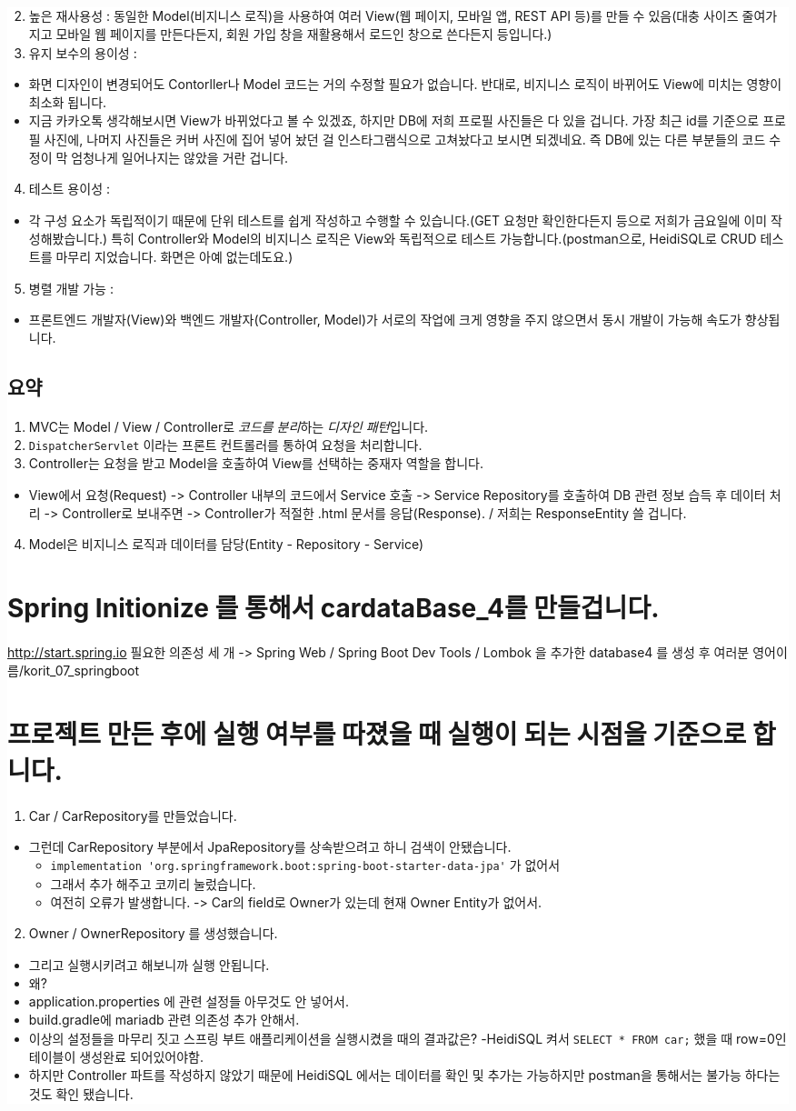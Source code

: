2. 높은 재사용성 :
   동일한 Model(비지니스 로직)을 사용하여 여러 View(웹 페이지, 모바일 앱, REST API 등)를 만들 수 있음(대충 사이즈 줄여가지고 모바일 웹 페이지를 만든다든지, 회원 가입 창을 재활용해서 로드인 창으로 쓴다든지 등입니다.)
3. 유지 보수의 용이성 :

- 화면 디자인이 변경되어도 Contorller나 Model 코드는 거의 수정할 필요가 없습니다.
  반대로, 비지니스 로직이 바뀌어도 View에 미치는 영향이 최소화 됩니다.
- 지금 카카오톡 생각해보시면 View가 바뀌었다고 볼 수 있겠죠, 하지만 DB에 저희 프로필 사진들은 다 있을 겁니다. 가장 최근 id를 기준으로 프로필 사진에, 나머지 사진들은 커버 사진에 집어 넣어 놨던 걸 인스타그램식으로 고쳐놨다고 보시면 되겠네요. 즉 DB에 있는 다른 부분들의 코드 수정이 막 엄청나게 일어나지는 않았을 거란 겁니다.

4. 테스트 용이성 :

- 각 구성 요소가 독립적이기 때문에 단위 테스트를 쉽게 작성하고 수행할 수 있습니다.(GET 요청만 확인한다든지 등으로 저희가 금요일에 이미 작성해봤습니다.) 특히 Controller와 Model의 비지니스 로직은 View와 독립적으로 테스트 가능합니다.(postman으로, HeidiSQL로 CRUD 테스트를 마무리 지었습니다. 화면은 아예 없는데도요.)

5. 병렬 개발 가능 :

- 프론트엔드 개발자(View)와 백엔드 개발자(Controller, Model)가 서로의 작업에 크게 영향을 주지 않으면서 동시 개발이 가능해 속도가 향상됩니다.

## 요약

1. MVC는 Model / View / Controller로 *코드를 분리*하는 *디자인 패턴*입니다.
2. `DispatcherServlet` 이라는 프론트 컨트롤러를 통하여 요청을 처리합니다.
3. Controller는 요청을 받고 Model을 호출하여 View를 선택하는 중재자 역할을 합니다.

- View에서 요청(Request) -> Controller 내부의 코드에서 Service 호출 -> Service Repository를 호출하여 DB 관련 정보 습득 후 데이터 처리 -> Controller로 보내주면 -> Controller가 적절한 .html 문서를 응답(Response). / 저희는 ResponseEntity 쓸 겁니다.

4. Model은 비지니스 로직과 데이터를 담당(Entity - Repository - Service)

# Spring Initionize 를 통해서 cardataBase_4를 만들겁니다.

http://start.spring.io
필요한 의존성 세 개 -> Spring Web / Spring Boot Dev Tools / Lombok 을 추가한 database4 를 생성 후 여러분 영어이름/korit_07_springboot

# 프로젝트 만든 후에 실행 여부를 따졌을 때 실행이 되는 시점을 기준으로 합니다.

1. Car / CarRepository를 만들었습니다.

- 그런데 CarRepository 부분에서 JpaRepository를 상속받으려고 하니 검색이 안됐습니다.
  - `implementation 'org.springframework.boot:spring-boot-starter-data-jpa'` 가 없어서
  - 그래서 추가 해주고 코끼리 눌렀습니다.
  - 여전히 오류가 발생합니다. -> Car의 field로 Owner가 있는데 현재 Owner Entity가 없어서.

2. Owner / OwnerRepository 를 생성했습니다.

- 그리고 실행시키려고 해보니까 실행 안됩니다.
- 왜?
- application.properties 에 관련 설정들 아무것도 안 넣어서.
- build.gradle에 mariadb 관련 의존성 추가 안해서.
- 이상의 설정들을 마무리 짓고 스프링 부트 애플리케이션을 실행시켰을 때의 결과값은?
  -HeidiSQL 켜서 `SELECT * FROM car;` 했을 때 row=0인 테이블이 생성완료 되어있어야함.
- 하지만 Controller 파트를 작성하지 않았기 때문에 HeidiSQL 에서는 데이터를 확인 및 추가는 가능하지만 postman을 통해서는 불가능 하다는 것도 확인 됐습니다.
